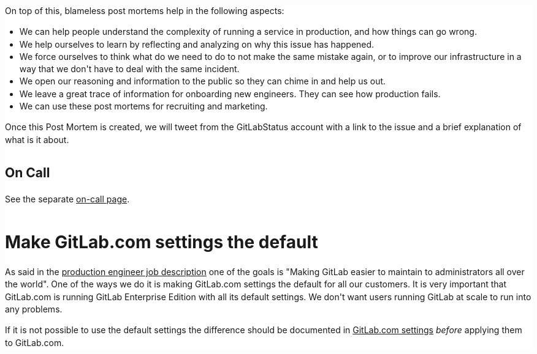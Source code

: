 On top of this, blameless post mortems help in the following aspects:

* We can help people understand the complexity of running a service in production, and how things can go wrong.
* We help ourselves to learn by reflecting and analyzing on why this issue has happened.
* We force ourselves to think what do we need to do to not make the same mistake again, or to improve our infrastructure in a way that we don't have to deal with the same incident.
* We open our reasoning and information to the public so they can chime in and help us out.
* We leave a great trace of information for onboarding new engineers. They can see how production fails.
* We can use these post mortems for recruiting and marketing.

Once this Post Mortem is created, we will tweet from the GitLabStatus account with a link to the issue and a brief explanation of what is it about.

## On Call

See the separate [on-call page](/handbook/on-call/).

# Make GitLab.com settings the default

As said in the [production engineer job description](jobs/production-engineer/index.html)
one of the goals is "Making GitLab easier to maintain to administrators all over the world".
One of the ways we do it is making GitLab.com settings the default for all our customers.
It is very important that GitLab.com is running GitLab Enterprise Edition with all its default settings.
We don't want users running GitLab at scale to run into any problems.

If it is not possible to use the default settings the difference should be documented in
[GitLab.com settings](https://about.gitlab.com/gitlab-com/settings/#gitlab-pages)
_before_ applying them to GitLab.com.
